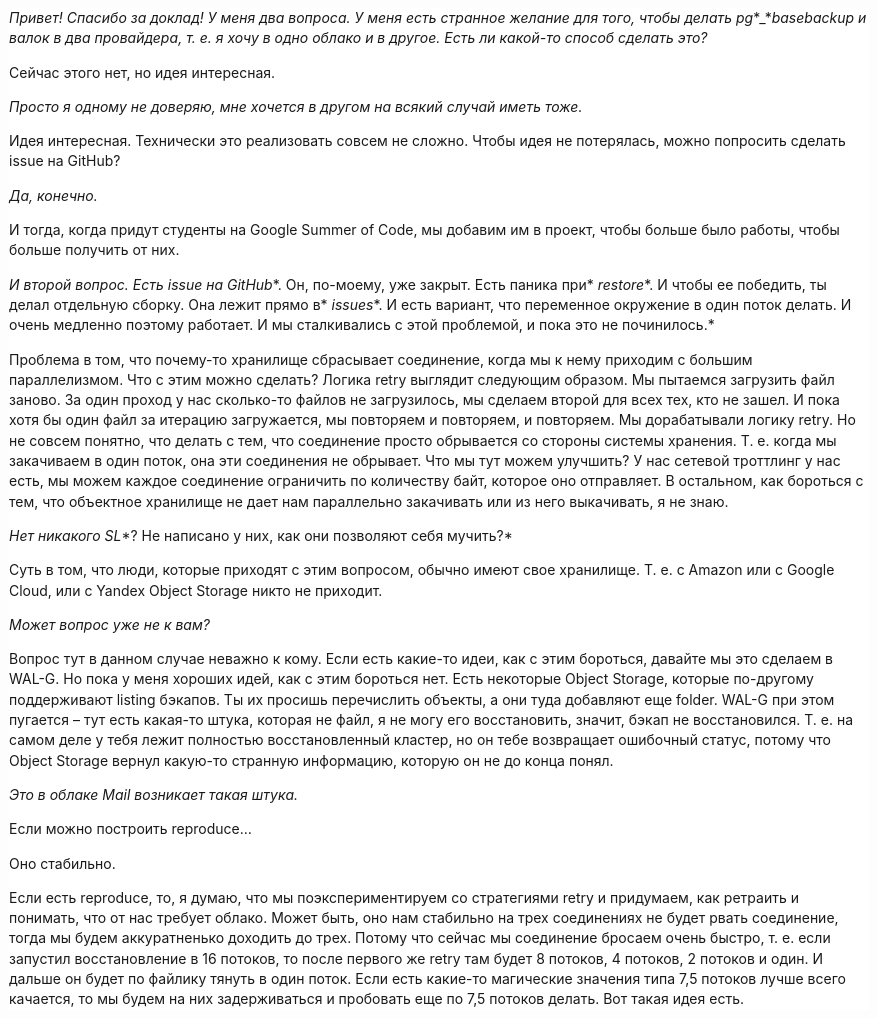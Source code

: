 *Привет! Спасибо за доклад! У меня два вопроса. У меня есть странное желание для того, чтобы делать* *pg**_**basebackup* *и* *валок* *в два провайдера, т. е. я хочу в одно облако и в другое. Есть ли какой-то способ сделать это?*

Сейчас этого нет, но идея интересная. 

*Просто я одному не доверяю, мне хочется в другом на всякий случай иметь тоже.* 

Идея интересная. Технически это реализовать совсем не сложно. Чтобы идея не потерялась, можно попросить сделать issue на GitHub?

*Да, конечно.*

И тогда, когда придут студенты на Google Summer of Code, мы добавим им в проект, чтобы больше было работы, чтобы больше получить от них. 

*И второй вопрос. Есть* *issue* *на* *GitHub**. Он, по-моему, уже закрыт. Есть паника при* *restore**. И чтобы ее победить, ты делал отдельную сборку. Она лежит прямо в* *issues**. И есть вариант, что переменное окружение в один поток делать. И очень медленно поэтому работает. И мы сталкивались с этой проблемой, и пока это не починилось.*

Проблема в том, что почему-то хранилище сбрасывает соединение, когда мы к нему приходим с большим параллелизмом. Что с этим можно сделать? Логика retry выглядит следующим образом. Мы пытаемся загрузить файл заново. За один проход у нас сколько-то файлов не загрузилось, мы сделаем второй для всех тех, кто не зашел. И пока хотя бы один файл за итерацию загружается, мы повторяем и повторяем, и повторяем. Мы дорабатывали логику retry. Но не совсем понятно, что делать с тем, что соединение просто обрывается со стороны системы хранения. Т. е. когда мы закачиваем в один поток, она эти соединения не обрывает. Что мы тут можем улучшить? У нас сетевой троттлинг у нас есть, мы можем каждое соединение ограничить по количеству байт, которое оно отправляет. В остальном, как бороться с тем, что объектное хранилище не дает нам параллельно закачивать или из него выкачивать, я не знаю. 

*Нет никакого* *SL**? Не написано у них, как они позволяют себя мучить?*

Суть в том, что люди, которые приходят с этим вопросом, обычно имеют свое хранилище. Т. е. с Amazon или с Google Cloud, или с Yandex Object Storage никто не приходит. 

*Может вопрос уже не к вам?*

Вопрос тут в данном случае неважно к кому. Если есть какие-то идеи, как с этим бороться, давайте мы это сделаем в WAL-G. Но пока у меня хороших идей, как с этим бороться нет. Есть некоторые Object Storage, которые по-другому поддерживают listing бэкапов. Ты их просишь перечислить объекты, а они туда добавляют еще folder. WAL-G при этом пугается – тут есть какая-то штука, которая не файл, я не могу его восстановить, значит, бэкап не восстановился. Т. е. на самом деле у тебя лежит полностью восстановленный кластер, но он тебе возвращает ошибочный статус, потому что Object Storage вернул какую-то странную информацию, которую он не до конца понял. 

*Это в облаке* *Mail* *возникает такая штука.* 

Если можно построить reproduce…

Оно стабильно. 

Если есть reproduce, то, я думаю, что мы поэкспериментируем со стратегиями retry и придумаем, как ретраить и понимать, что от нас требует облако. Может быть, оно нам стабильно на трех соединениях не будет рвать соединение, тогда мы будем аккуратненько доходить до трех. Потому что сейчас мы соединение бросаем очень быстро, т. е. если запустил восстановление в 16 потоков, то после первого же retry там будет 8 потоков, 4 потоков, 2 потоков и один. И дальше он будет по файлику тянуть в один поток. Если есть какие-то магические значения типа 7,5 потоков лучше всего качается, то мы будем на них задерживаться и пробовать еще по 7,5 потоков делать. Вот такая идея есть.
